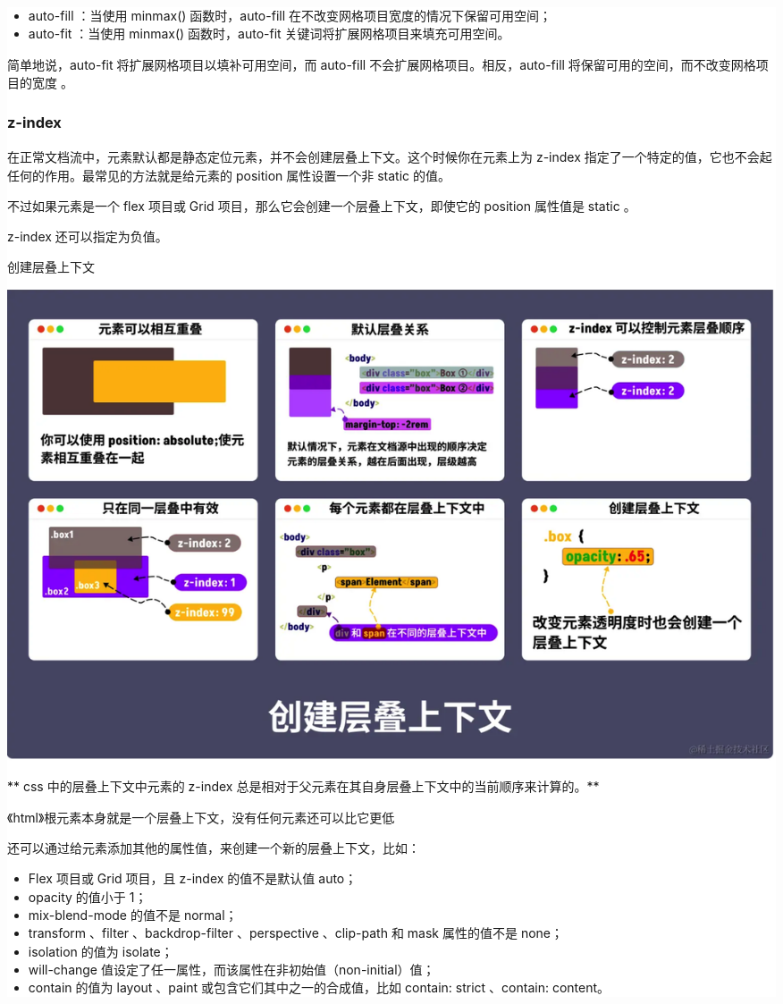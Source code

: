 - auto-fill ：当使用 minmax() 函数时，auto-fill 在不改变网格项目宽度的情况下保留可用空间；
- auto-fit ：当使用 minmax() 函数时，auto-fit 关键词将扩展网格项目来填充可用空间。

简单地说，auto-fit 将扩展网格项目以填补可用空间，而 auto-fill 不会扩展网格项目。相反，auto-fill 将保留可用的空间，而不改变网格项目的宽度 。

### z-index

在正常文档流中，元素默认都是静态定位元素，并不会创建层叠上下文。这个时候你在元素上为 z-index 指定了一个特定的值，它也不会起任何的作用。最常见的方法就是给元素的 position 属性设置一个非 static 的值。

不过如果元素是一个 flex 项目或 Grid 项目，那么它会创建一个层叠上下文，即使它的 position 属性值是 static 。

z-index 还可以指定为负值。

创建层叠上下文

![层叠上下文的方式](2023-08-28-23-12-22.png)

** css 中的层叠上下文中元素的 z-index 总是相对于父元素在其自身层叠上下文中的当前顺序来计算的。**

《html》根元素本身就是一个层叠上下文，没有任何元素还可以比它更低

还可以通过给元素添加其他的属性值，来创建一个新的层叠上下文，比如：

- Flex 项目或 Grid 项目，且 z-index 的值不是默认值 auto；
- opacity 的值小于 1；
- mix-blend-mode 的值不是 normal；
- transform 、filter 、backdrop-filter 、perspective 、clip-path 和 mask 属性的值不是 none；
- isolation 的值为 isolate；
- will-change 值设定了任一属性，而该属性在非初始值（non-initial）值；
- contain 的值为 layout 、paint 或包含它们其中之一的合成值，比如 contain: strict 、contain: content。
